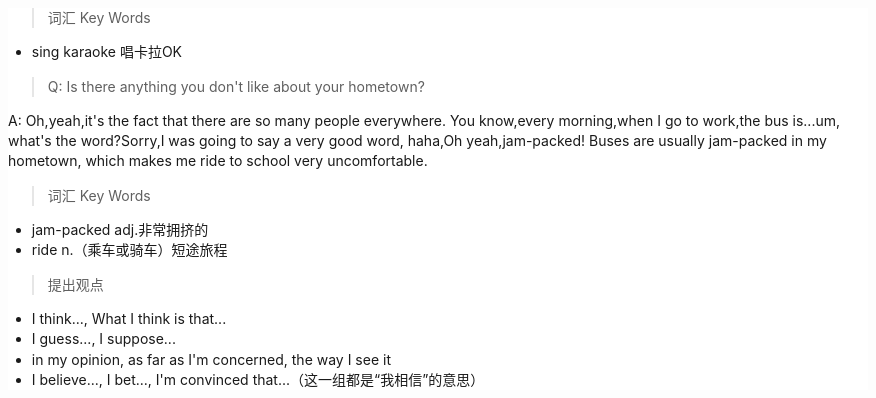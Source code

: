 > 词汇 Key Words
- sing karaoke 唱卡拉OK

> Q: Is there anything you don't like about your hometown?

A: Oh,yeah,it's the fact that there are so many people everywhere.
You know,every morning,when I go to work,the bus is...um,
what's the word?Sorry,I was going to say a very good word,
haha,Oh yeah,jam-packed!
Buses are usually jam-packed in my hometown,
which makes me ride to school very uncomfortable.

> 词汇 Key Words
- jam-packed adj.非常拥挤的
- ride n.（乘车或骑车）短途旅程

> 提出观点
- I think..., What I think is that...
- I guess..., I suppose...
- in my opinion, as far as I'm concerned, the way I see it
- I believe..., I bet..., I'm convinced that...（这一组都是“我相信”的意思）
























